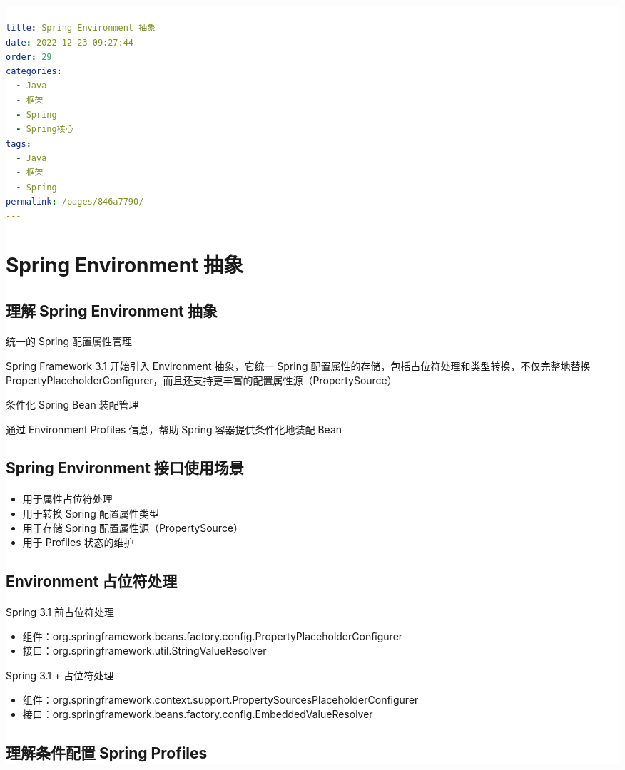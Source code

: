 ```yaml
---
title: Spring Environment 抽象
date: 2022-12-23 09:27:44
order: 29
categories:
  - Java
  - 框架
  - Spring
  - Spring核心
tags:
  - Java
  - 框架
  - Spring
permalink: /pages/846a7790/
---
```


# Spring Environment 抽象

## 理解 Spring Environment 抽象

统一的 Spring 配置属性管理

Spring Framework 3.1 开始引入 Environment 抽象，它统一 Spring 配置属性的存储，包括占位符处理和类型转换，不仅完整地替换 PropertyPlaceholderConfigurer，而且还支持更丰富的配置属性源（PropertySource）

条件化 Spring Bean 装配管理

通过 Environment Profiles 信息，帮助 Spring 容器提供条件化地装配 Bean

## Spring Environment 接口使用场景

- ⽤于属性占位符处理
- 用于转换 Spring 配置属性类型
- 用于存储 Spring 配置属性源（PropertySource）
- 用于 Profiles 状态的维护

## Environment 占位符处理

Spring 3.1 前占位符处理

- 组件：org.springframework.beans.factory.config.PropertyPlaceholderConfigurer
- 接口：org.springframework.util.StringValueResolver

Spring 3.1 + 占位符处理

- 组件：org.springframework.context.support.PropertySourcesPlaceholderConfigurer
- 接口：org.springframework.beans.factory.config.EmbeddedValueResolver

## 理解条件配置 Spring Profiles
